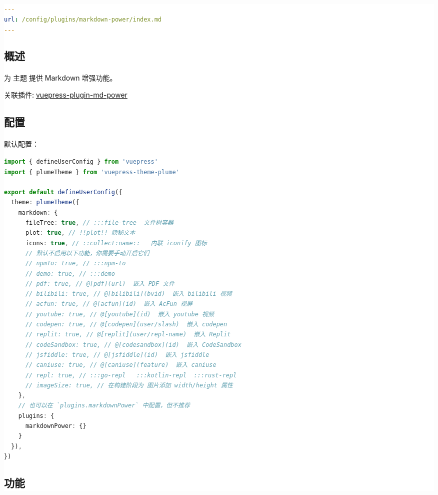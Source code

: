 ```yaml
---
url: /config/plugins/markdown-power/index.md
---
```

## 概述

为 主题 提供 Markdown 增强功能。

关联插件: [vuepress-plugin-md-power](https://github.com/pengzhanbo/vuepress-theme-plume/tree/main/plugins/plugin-md-power)

## 配置

默认配置：

```ts title=".vuepress/config.ts"
import { defineUserConfig } from 'vuepress'
import { plumeTheme } from 'vuepress-theme-plume'

export default defineUserConfig({
  theme: plumeTheme({
    markdown: {
      fileTree: true, // :::file-tree  文件树容器
      plot: true, // !!plot!! 隐秘文本
      icons: true, // ::collect:name::   内联 iconify 图标
      // 默认不启用以下功能，你需要手动开启它们
      // npmTo: true, // :::npm-to
      // demo: true, // :::demo
      // pdf: true, // @[pdf](url)  嵌入 PDF 文件
      // bilibili: true, // @[bilibili](bvid)  嵌入 bilibili 视频
      // acfun: true, // @[acfun](id)  嵌入 AcFun 视屏
      // youtube: true, // @[youtube](id)  嵌入 youtube 视频
      // codepen: true, // @[codepen](user/slash)  嵌入 codepen
      // replit: true, // @[replit](user/repl-name)  嵌入 Replit
      // codeSandbox: true, // @[codesandbox](id)  嵌入 CodeSandbox
      // jsfiddle: true, // @[jsfiddle](id)  嵌入 jsfiddle
      // caniuse: true, // @[caniuse](feature)  嵌入 caniuse
      // repl: true, // :::go-repl   :::kotlin-repl  :::rust-repl
      // imageSize: true, // 在构建阶段为 图片添加 width/height 属性
    },
    // 也可以在 `plugins.markdownPower` 中配置，但不推荐
    plugins: {
      markdownPower: {}
    }
  }),
})
```

## 功能
